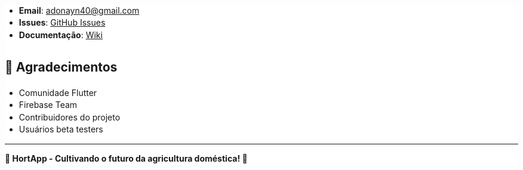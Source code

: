 - **Email**: adonayn40@gmail.com
- **Issues**: [GitHub Issues](https://github.com/adonaywinn/hortapp/issues)
- **Documentação**: [Wiki](https://github.com/adonaywinn/hortapp/wiki)

## 🙏 Agradecimentos

- Comunidade Flutter
- Firebase Team
- Contribuidores do projeto
- Usuários beta testers

---

**🌱 HortApp - Cultivando o futuro da agricultura doméstica! 🌱**